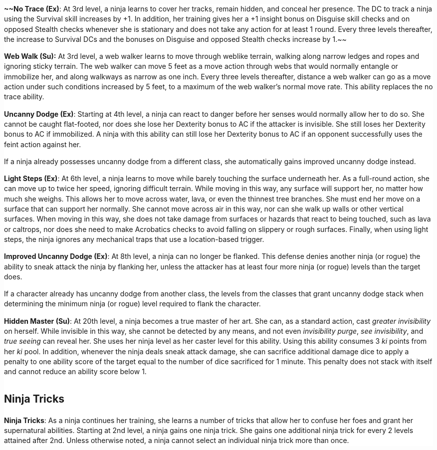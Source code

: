 **~~No Trace (Ex)**: At 3rd level, a ninja learns to cover her tracks, remain hidden, and conceal her presence. The DC to track a ninja using the Survival skill increases by +1. In addition, her training gives her a +1 insight bonus on Disguise skill checks and on opposed Stealth checks whenever she is stationary and does not take any action for at least 1 round. Every three levels thereafter, the increase to Survival DCs and the bonuses on Disguise and opposed Stealth checks increase by 1.~~

**Web Walk (Su):** At 3rd level, a web walker learns to move through weblike terrain, walking along narrow ledges and ropes and ignoring sticky terrain. The web walker can move 5 feet as a move action through webs that would normally entangle or immobilize her, and along walkways as narrow as one inch. Every three levels thereafter, distance a web walker can go as a move action under such conditions increased by 5 feet, to a maximum of the web walker’s normal move rate. This ability replaces the no trace ability. 

**Uncanny Dodge (Ex)**: Starting at 4th level, a ninja can react to danger before her senses would normally allow her to do so. She cannot be caught flat-footed, nor does she lose her Dexterity bonus to AC if the attacker is invisible. She still loses her Dexterity bonus to AC if immobilized. A ninja with this ability can still lose her Dexterity bonus to AC if an opponent successfully uses the feint action against her.

If a ninja already possesses uncanny dodge from a different class, she automatically gains improved uncanny dodge instead.

**Light Steps (Ex)**: At 6th level, a ninja learns to move while barely touching the surface underneath her. As a full-round action, she can move up to twice her speed, ignoring difficult terrain. While moving in this way, any surface will support her, no matter how much she weighs. This allows her to move across water, lava, or even the thinnest tree branches. She must end her move on a surface that can support her normally. She cannot move across air in this way, nor can she walk up walls or other vertical surfaces. When moving in this way, she does not take damage from surfaces or hazards that react to being touched, such as lava or caltrops, nor does she need to make Acrobatics checks to avoid falling on slippery or rough surfaces. Finally, when using light steps, the ninja ignores any mechanical traps that use a location-based trigger.

**Improved Uncanny Dodge (Ex)**: At 8th level, a ninja can no longer be flanked. This defense denies another ninja (or rogue) the ability to sneak attack the ninja by flanking her, unless the attacker has at least four more ninja (or rogue) levels than the target does.

If a character already has uncanny dodge from another class, the levels from the classes that grant uncanny dodge stack when determining the minimum ninja (or rogue) level required to flank the character.

**Hidden Master (Su)**: At 20th level, a ninja becomes a true master of her art. She can, as a standard action, cast *greater invisibility* on herself. While invisible in this way, she cannot be detected by any means, and not even *invisibility purge*, *see invisibility*, and *true seeing* can reveal her. She uses her ninja level as her caster level for this ability. Using this ability consumes 3 *ki* points from her *ki* pool. In addition, whenever the ninja deals sneak attack damage, she can sacrifice additional damage dice to apply a penalty to one ability score of the target equal to the number of dice sacrificed for 1 minute. This penalty does not stack with itself and cannot reduce an ability score below 1.

## Ninja Tricks
**Ninja Tricks**: As a ninja continues her training, she learns a number of tricks that allow her to confuse her foes and grant her supernatural abilities. Starting at 2nd level, a ninja gains one ninja trick. She gains one additional ninja trick for every 2 levels attained after 2nd. Unless otherwise noted, a ninja cannot select an individual ninja trick more than once.
